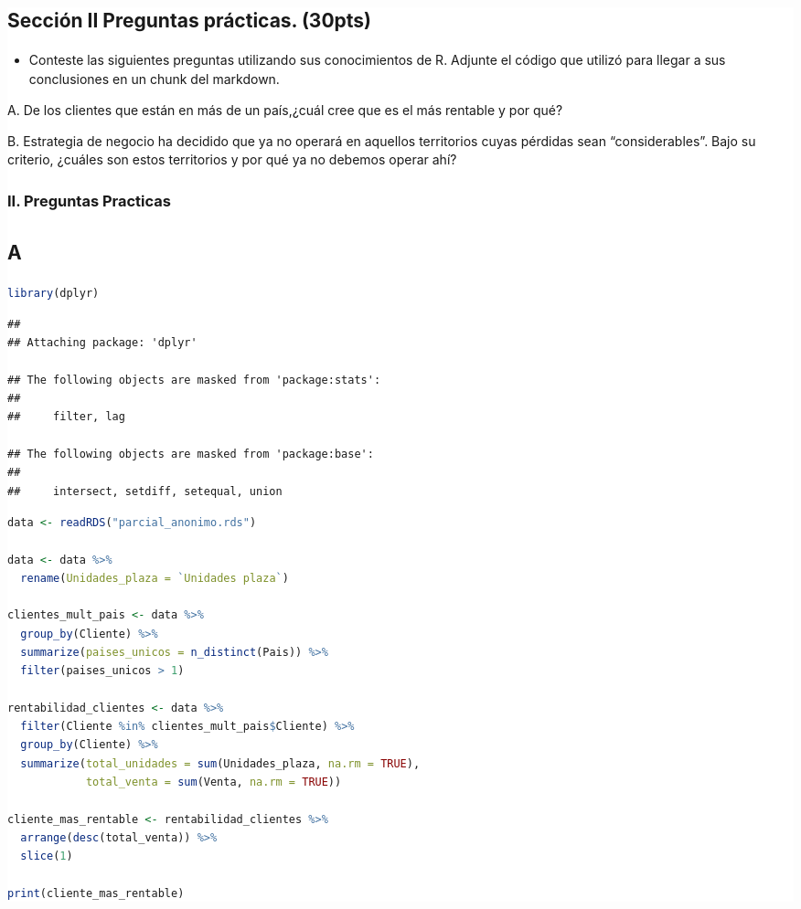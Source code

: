 ## Sección II Preguntas prácticas. (30pts)

- Conteste las siguientes preguntas utilizando sus conocimientos de R.
  Adjunte el código que utilizó para llegar a sus conclusiones en un
  chunk del markdown.

A. De los clientes que están en más de un país,¿cuál cree que es el más
rentable y por qué?

B. Estrategia de negocio ha decidido que ya no operará en aquellos
territorios cuyas pérdidas sean “considerables”. Bajo su criterio,
¿cuáles son estos territorios y por qué ya no debemos operar ahí?

### II. Preguntas Practicas

## A

``` r
library(dplyr)
```

    ## 
    ## Attaching package: 'dplyr'

    ## The following objects are masked from 'package:stats':
    ## 
    ##     filter, lag

    ## The following objects are masked from 'package:base':
    ## 
    ##     intersect, setdiff, setequal, union

``` r
data <- readRDS("parcial_anonimo.rds")

data <- data %>%
  rename(Unidades_plaza = `Unidades plaza`)

clientes_mult_pais <- data %>%
  group_by(Cliente) %>%
  summarize(paises_unicos = n_distinct(Pais)) %>%
  filter(paises_unicos > 1)

rentabilidad_clientes <- data %>%
  filter(Cliente %in% clientes_mult_pais$Cliente) %>%
  group_by(Cliente) %>%
  summarize(total_unidades = sum(Unidades_plaza, na.rm = TRUE),
            total_venta = sum(Venta, na.rm = TRUE))

cliente_mas_rentable <- rentabilidad_clientes %>%
  arrange(desc(total_venta)) %>%
  slice(1)

print(cliente_mas_rentable)
```
